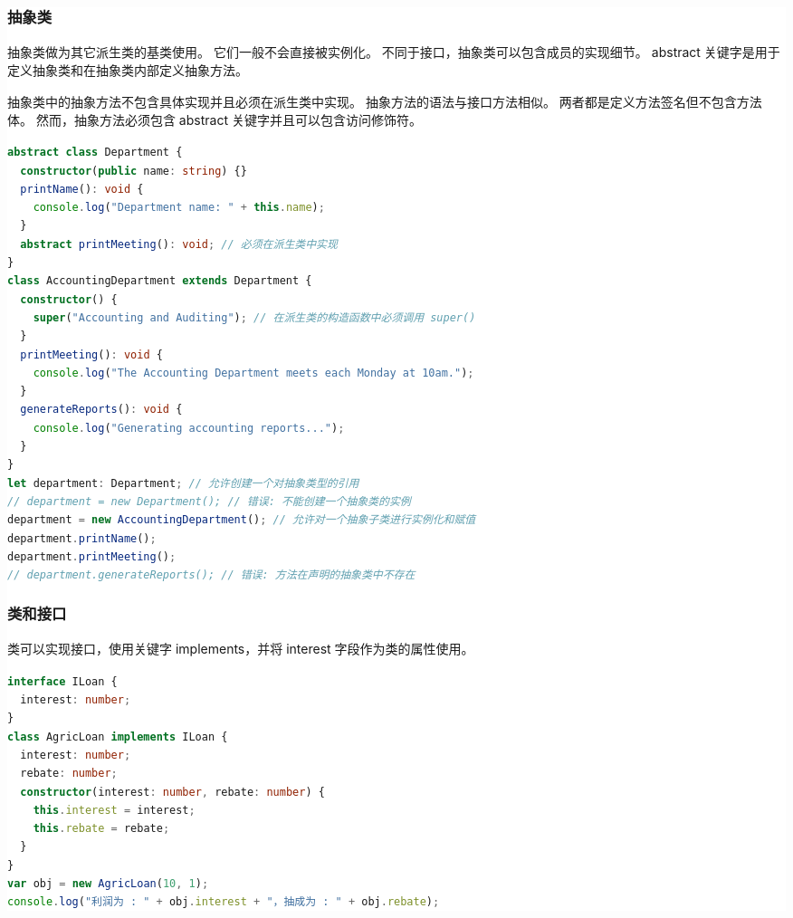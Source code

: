 ### 抽象类

抽象类做为其它派生类的基类使用。 它们一般不会直接被实例化。 不同于接口，抽象类可以包含成员的实现细节。 abstract 关键字是用于定义抽象类和在抽象类内部定义抽象方法。

抽象类中的抽象方法不包含具体实现并且必须在派生类中实现。 抽象方法的语法与接口方法相似。 两者都是定义方法签名但不包含方法体。 然而，抽象方法必须包含 abstract 关键字并且可以包含访问修饰符。

```ts
abstract class Department {
  constructor(public name: string) {}
  printName(): void {
    console.log("Department name: " + this.name);
  }
  abstract printMeeting(): void; // 必须在派生类中实现
}
class AccountingDepartment extends Department {
  constructor() {
    super("Accounting and Auditing"); // 在派生类的构造函数中必须调用 super()
  }
  printMeeting(): void {
    console.log("The Accounting Department meets each Monday at 10am.");
  }
  generateReports(): void {
    console.log("Generating accounting reports...");
  }
}
let department: Department; // 允许创建一个对抽象类型的引用
// department = new Department(); // 错误: 不能创建一个抽象类的实例
department = new AccountingDepartment(); // 允许对一个抽象子类进行实例化和赋值
department.printName();
department.printMeeting();
// department.generateReports(); // 错误: 方法在声明的抽象类中不存在
```

### 类和接口

类可以实现接口，使用关键字 implements，并将 interest 字段作为类的属性使用。

```ts
interface ILoan {
  interest: number;
}
class AgricLoan implements ILoan {
  interest: number;
  rebate: number;
  constructor(interest: number, rebate: number) {
    this.interest = interest;
    this.rebate = rebate;
  }
}
var obj = new AgricLoan(10, 1);
console.log("利润为 : " + obj.interest + "，抽成为 : " + obj.rebate);
```
